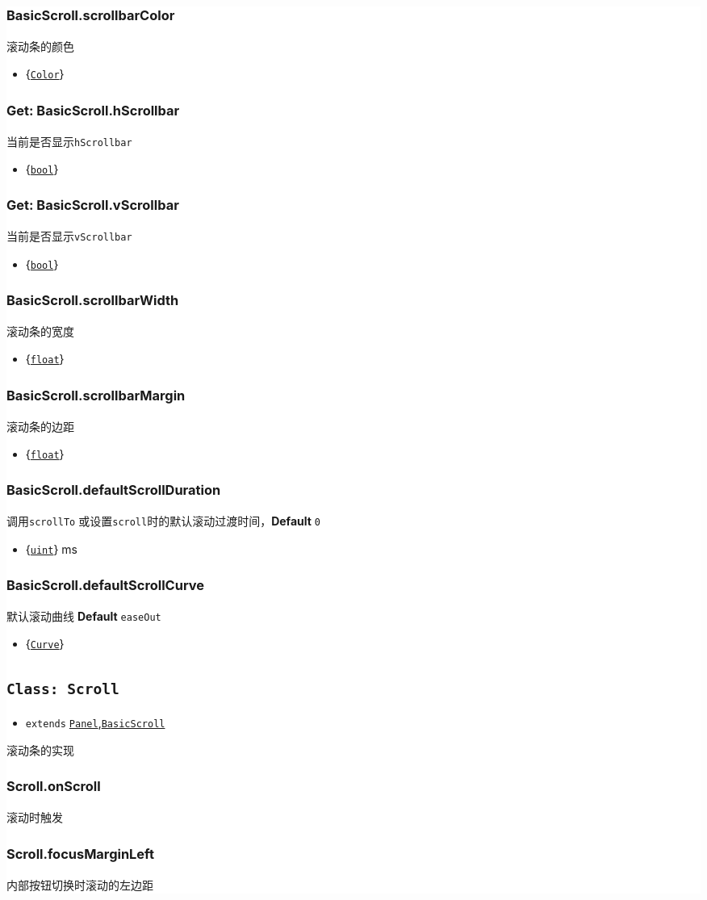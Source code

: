 ### BasicScroll.scrollbarColor 

滚动条的颜色

* {[`Color`]}

### Get: BasicScroll.hScrollbar 

当前是否显示`hScrollbar`

* {[`bool`]}

### Get: BasicScroll.vScrollbar 

当前是否显示`vScrollbar`

* {[`bool`]}

### BasicScroll.scrollbarWidth 

滚动条的宽度

* {[`float`]}

### BasicScroll.scrollbarMargin 

滚动条的边距

* {[`float`]}

### BasicScroll.defaultScrollDuration 

调用`scrollTo` 或设置`scroll`时的默认滚动过渡时间，**Default** `0`

* {[`uint`]} ms

### BasicScroll.defaultScrollCurve 

默认滚动曲线 **Default** `easeOut`

* {[`Curve`]}



## `Class: Scroll`
* `extends` [`Panel`],[`BasicScroll`]

滚动条的实现

### Scroll.onScroll

滚动时触发

### Scroll.focusMarginLeft 

内部按钮切换时滚动的左边距


[`Class`]: https://developer.mozilla.org/en-US/docs/Web/JavaScript/Reference/Classes
[`Object`]: https://developer.mozilla.org/en-US/docs/Web/JavaScript/Reference/Global_Objects/Object
[`Array`]: https://developer.mozilla.org/en-US/docs/Web/JavaScript/Reference/Global_Objects/Array
[`Function`]: https://developer.mozilla.org/en-US/docs/Web/JavaScript/Reference/Global_Objects/Function
[`Date`]: https://developer.mozilla.org/en-US/docs/Web/JavaScript/Reference/Global_Objects/Date
[`RegExp`]: https://developer.mozilla.org/en-US/docs/Web/JavaScript/Reference/Global_Objects/RegExp
[`ArrayBuffer`]: https://developer.mozilla.org/en-US/docs/Web/JavaScript/Reference/Global_Objects/ArrayBuffer
[`TypedArray`]: https://developer.mozilla.org/en-US/docs/Web/JavaScript/Reference/Global_Objects/TypedArray
[`String`]: https://developer.mozilla.org/en-US/docs/Web/JavaScript/Reference/Global_Objects/String
[`Number`]: https://developer.mozilla.org/en-US/docs/Web/JavaScript/Reference/Global_Objects/Number
[`Boolean`]: https://developer.mozilla.org/en-US/docs/Web/JavaScript/Reference/Global_Objects/Boolean
[`null`]: https://developer.mozilla.org/en-US/docs/Web/JavaScript/Reference/Global_Objects/null
[`undefined`]: https://developer.mozilla.org/en-US/docs/Web/JavaScript/Reference/Global_Objects/undefined
[`int`]: native_types.md#int
[`uint`]: native_types.md#uint
[`float`]: native_types.md#float
[`bool`]: native_types.md#bool
[`Mat`]: value.md#class-mat
[`Vec2`]: value.md#class-vec2
[`TextAlign`]: value.md#class-textalign
[`Rect`]: value.md#class-rect
[`Value`]: value.md#class-value
[`Border`]: value.md#class-border
[`Color`]: value.md#class-color
[`Direction`]: value.md#class-direction
[`Action`]: action.md#class-action
[`KeyframeAction`]: action.md#class-keyframeaction
[`action.create(json)`]: action.md#create-json-parent-
[`action.transition(view,style,delay,cb)`]: action.md#transition-view-style-delay-cb-
[`atomPixel`]: display_port.md#get-atompixel
[`nextFrame(cb)`]: display_port.md#nextFrame-cb-
[`render()`]: ctr.md#static-viewcontroller-render-vdom-parentview-
[`CSS()`]: css.md#css-sheets-
[`Display`]: display_port.md#class-displayport
[`Application`]: app.md#class-guiapplication
[`ViewController`]: ctr.md#class-viewcontroller
[`HighlightedStatus`]: event.md#enum-highlightedstatus
[`Notification`]: event.md#class-notification
[`TextFont`]: quark.md#class-textfont
[`TextLayout`]: quark.md#class-textlayout
[`View`]: quark.md#class-view
[`Sprite`]: quark.md#class-sprite
[`Layout`]: quark.md#class-layout
[`Span`]: quark.md#class-span
[`Box`]: quark.md#class-box
[`Div`]: quark.md#class-div
[`Hybrid`]:  quark.md#class-hybrid
[`Limit`]:  quark.md#class-limit
[`Indep`]:  quark.md#class-indep
[`LimitIndep`]:  quark.md#class-limitindep
[`Image`]:  quark.md#class-image
[`Panel`]:  quark.md#class-panel
[`Root`]:  quark.md#class-root
[`BasicScroll`]: quark.md#class-basicscroll
[`Scroll`]: quark.md#class-scroll
[`Button`]: quark.md#class-button
[`Text`]: quark.md#class-text
[`Input`]: quark.md#class-input
[`Textarea`]: quark.md#class-textarea
[`TextNode`]: quark.md#class-textnode
[`Label`]: quark.md#class-label
[`Trap in Layout`]: quark.md#trap-in-layout
[`reader`]: reader.md
[`$(path)`]: global.md#_Path-path-
[`Repeat`]: value.md#class-repeat
[`ContentAlign`]: value.md#class-contentalign
[`Limit.minWidth`]: quark.md#limit-minWidth
[`Limit.minHeight`]: quark.md#limit-minHeight
[`Limit.maxWidth`]: quark.md#limit-maxWidth
[`Limit.maxHeight`]: quark.md#limit-maxHeight
[`Curve`]: value.md#class-curve
[`TextColor`]: value.md#class-textcolor
[`TextSize`]: value.md#class-textsize
[`TextStyle`]: value.md#class-textstyle
[`TextFamily`]: value.md#class-textfamily
[`TextShadow`]: value.md#class-textshadow
[`TextLineHeight`]: value.md#class-textlineheight
[`TextDecoration`]: value.md#class-textwecoration
[`TextOverflow`]: value.md#class-textoverflow
[`TextWhiteSpace`]: value.md#class-textwhitespace
[`KeyboardType`]: value.md#class-Keyboardtype
[`KeyboardReturnType`]: value.md#class-keyboardreturntype
[`Align`]:  value.md#class-align